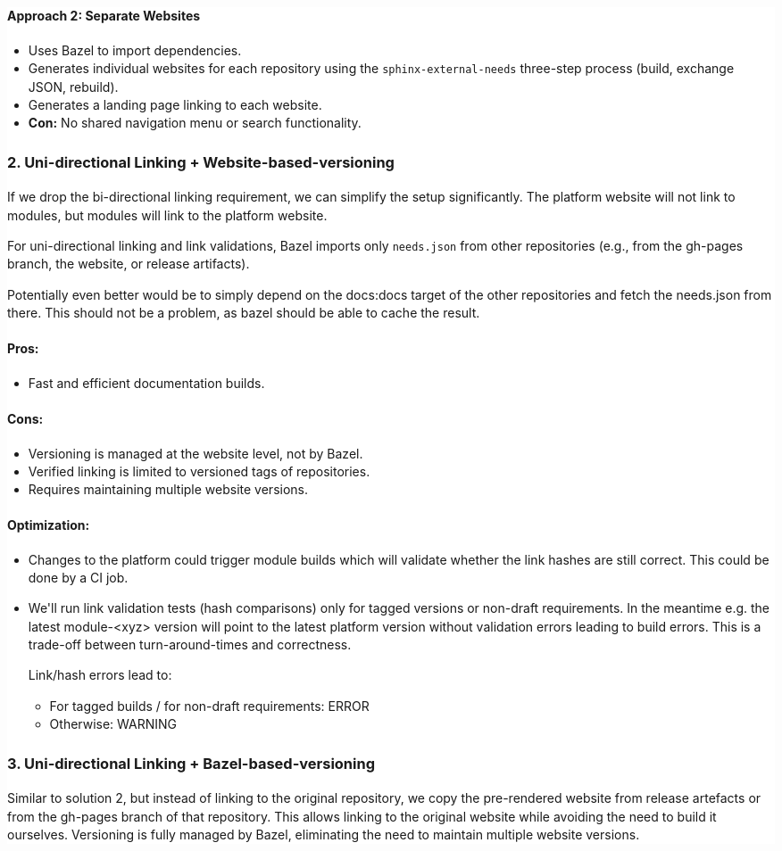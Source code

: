 #### **Approach 2: Separate Websites**

- Uses Bazel to import dependencies.
- Generates individual websites for each repository using the
  `sphinx-external-needs` three-step process (build, exchange JSON, rebuild).
- Generates a landing page linking to each website.
- **Con:** No shared navigation menu or search functionality.


### **2. Uni-directional Linking + Website-based-versioning**

If we drop the bi-directional linking requirement, we can simplify the setup
significantly. The platform website will not link to modules, but modules will
link to the platform website.

For uni-directional linking and link validations, Bazel imports only
`needs.json` from other repositories (e.g., from the gh-pages branch, the
website, or release artifacts).

Potentially even better would be to simply depend on the docs:docs target of
the other repositories and fetch the needs.json from there. This should not be
a problem, as bazel should be able to cache the result.

#### **Pros:**

- Fast and efficient documentation builds.

#### **Cons:**

- Versioning is managed at the website level, not by Bazel.
- Verified linking is limited to versioned tags of repositories.
- Requires maintaining multiple website versions.

#### **Optimization:**

- Changes to the platform could trigger module builds which will validate
  whether the link hashes are still correct. This could be done by a CI job.
- We'll run link validation tests (hash comparisons) only for tagged versions
  or non-draft requirements. In the meantime e.g. the latest module-\<xyz\>
  version will point to the latest platform version without validation errors
  leading to build errors. This is a trade-off between turn-around-times and
  correctness.

  Link/hash errors lead to:
  * For tagged builds / for non-draft requirements: ERROR
  * Otherwise: WARNING



### **3. Uni-directional Linking + Bazel-based-versioning**

Similar to solution 2, but instead of linking to the original repository, we
copy the pre-rendered website from release artefacts or from the gh-pages
branch of that repository. This allows linking to the original website while
avoiding the need to build it ourselves. Versioning is fully managed by Bazel,
eliminating the need to maintain multiple website versions.
